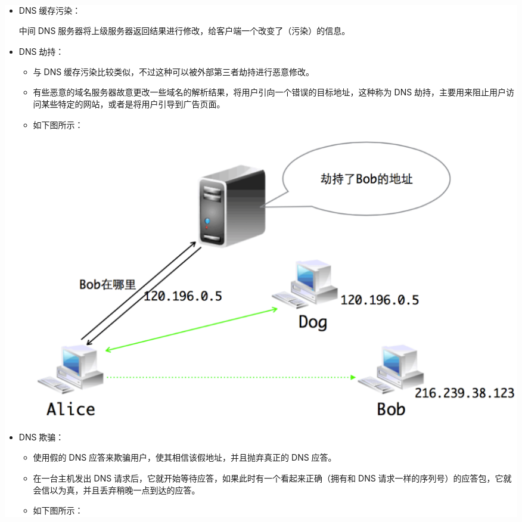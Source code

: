 - DNS 缓存污染：
  
  中间 DNS 服务器将上级服务器返回结果进行修改，给客户端一个改变了（污染）的信息。

- DNS 劫持：
  
  - 与 DNS 缓存污染比较类似，不过这种可以被外部第三者劫持进行恶意修改。
  
  - 有些恶意的域名服务器故意更改一些域名的解析结果，将用户引向一个错误的目标地址，这种称为 DNS 劫持，主要用来阻止用户访问某些特定的网站，或者是将用户引导到广告页面。
  
  - 如下图所示：
    
    ![](images/dns-hijack.png)

- DNS 欺骗：
  
  - 使用假的 DNS 应答来欺骗用户，使其相信该假地址，并且抛弃真正的 DNS 应答。
  
  - 在一台主机发出 DNS 请求后，它就开始等待应答，如果此时有一个看起来正确（拥有和 DNS 请求一样的序列号）的应答包，它就会信以为真，并且丢弃稍晚一点到达的应答。
  
  - 如下图所示：
    